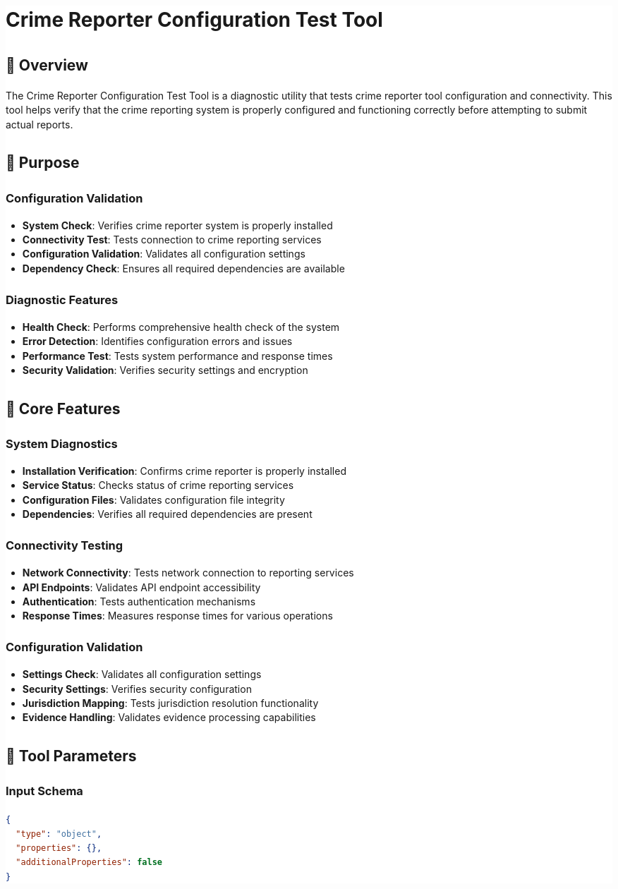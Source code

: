 # Crime Reporter Configuration Test Tool

## 🧪 **Overview**

The Crime Reporter Configuration Test Tool is a diagnostic utility that tests crime reporter tool configuration and connectivity. This tool helps verify that the crime reporting system is properly configured and functioning correctly before attempting to submit actual reports.

## 🔧 **Purpose**

### **Configuration Validation**
- **System Check**: Verifies crime reporter system is properly installed
- **Connectivity Test**: Tests connection to crime reporting services
- **Configuration Validation**: Validates all configuration settings
- **Dependency Check**: Ensures all required dependencies are available

### **Diagnostic Features**
- **Health Check**: Performs comprehensive health check of the system
- **Error Detection**: Identifies configuration errors and issues
- **Performance Test**: Tests system performance and response times
- **Security Validation**: Verifies security settings and encryption

## 🎯 **Core Features**

### **System Diagnostics**
- **Installation Verification**: Confirms crime reporter is properly installed
- **Service Status**: Checks status of crime reporting services
- **Configuration Files**: Validates configuration file integrity
- **Dependencies**: Verifies all required dependencies are present

### **Connectivity Testing**
- **Network Connectivity**: Tests network connection to reporting services
- **API Endpoints**: Validates API endpoint accessibility
- **Authentication**: Tests authentication mechanisms
- **Response Times**: Measures response times for various operations

### **Configuration Validation**
- **Settings Check**: Validates all configuration settings
- **Security Settings**: Verifies security configuration
- **Jurisdiction Mapping**: Tests jurisdiction resolution functionality
- **Evidence Handling**: Validates evidence processing capabilities

## 🔧 **Tool Parameters**

### **Input Schema**
```json
{
  "type": "object",
  "properties": {},
  "additionalProperties": false
}
```
